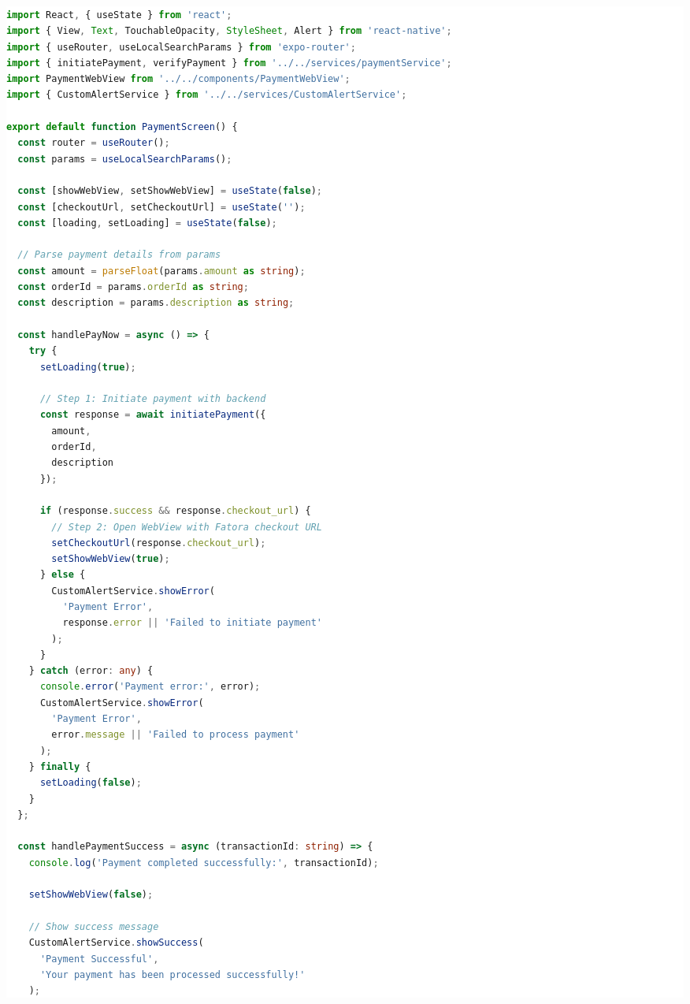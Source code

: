 ```typescript
import React, { useState } from 'react';
import { View, Text, TouchableOpacity, StyleSheet, Alert } from 'react-native';
import { useRouter, useLocalSearchParams } from 'expo-router';
import { initiatePayment, verifyPayment } from '../../services/paymentService';
import PaymentWebView from '../../components/PaymentWebView';
import { CustomAlertService } from '../../services/CustomAlertService';

export default function PaymentScreen() {
  const router = useRouter();
  const params = useLocalSearchParams();
  
  const [showWebView, setShowWebView] = useState(false);
  const [checkoutUrl, setCheckoutUrl] = useState('');
  const [loading, setLoading] = useState(false);

  // Parse payment details from params
  const amount = parseFloat(params.amount as string);
  const orderId = params.orderId as string;
  const description = params.description as string;

  const handlePayNow = async () => {
    try {
      setLoading(true);

      // Step 1: Initiate payment with backend
      const response = await initiatePayment({
        amount,
        orderId,
        description
      });

      if (response.success && response.checkout_url) {
        // Step 2: Open WebView with Fatora checkout URL
        setCheckoutUrl(response.checkout_url);
        setShowWebView(true);
      } else {
        CustomAlertService.showError(
          'Payment Error',
          response.error || 'Failed to initiate payment'
        );
      }
    } catch (error: any) {
      console.error('Payment error:', error);
      CustomAlertService.showError(
        'Payment Error',
        error.message || 'Failed to process payment'
      );
    } finally {
      setLoading(false);
    }
  };

  const handlePaymentSuccess = async (transactionId: string) => {
    console.log('Payment completed successfully:', transactionId);
    
    setShowWebView(false);
    
    // Show success message
    CustomAlertService.showSuccess(
      'Payment Successful',
      'Your payment has been processed successfully!'
    );

```